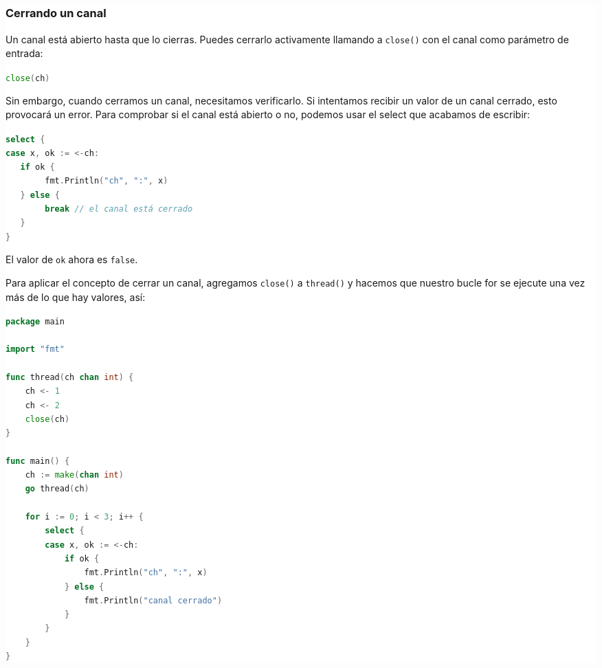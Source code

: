### Cerrando un canal
Un canal está abierto hasta que lo cierras. Puedes cerrarlo activamente llamando a `close()` con el canal como parámetro de entrada:

```go
close(ch)
```

Sin embargo, cuando cerramos un canal, necesitamos verificarlo. Si intentamos recibir un valor de un canal cerrado, esto provocará un error. Para comprobar si el canal está abierto o no, podemos usar el select que acabamos de escribir:

```go
select {
case x, ok := <-ch:
   if ok {
        fmt.Println("ch", ":", x)
   } else {
        break // el canal está cerrado
   }
}
```

El valor de `ok` ahora es `false`.

Para aplicar el concepto de cerrar un canal, agregamos `close()` a `thread()` y hacemos que nuestro bucle for se ejecute una vez más de lo que hay valores, así:

```go
package main

import "fmt"

func thread(ch chan int) {
	ch <- 1
	ch <- 2
	close(ch)
}

func main() {
	ch := make(chan int)
	go thread(ch)

	for i := 0; i < 3; i++ {
		select {
		case x, ok := <-ch:
			if ok {
				fmt.Println("ch", ":", x)
			} else {
				fmt.Println("canal cerrado")
			}
		}
	}
}
```
